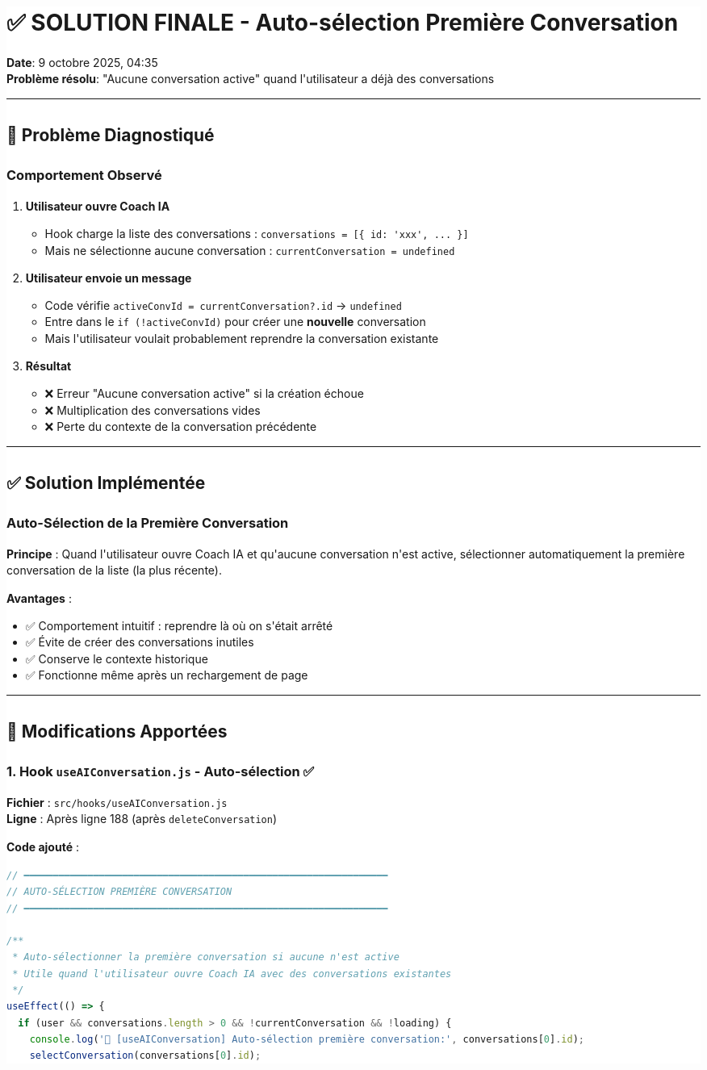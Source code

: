 # ✅ SOLUTION FINALE - Auto-sélection Première Conversation

**Date**: 9 octobre 2025, 04:35  
**Problème résolu**: "Aucune conversation active" quand l'utilisateur a déjà des conversations

---

## 🎯 Problème Diagnostiqué

### Comportement Observé

1. **Utilisateur ouvre Coach IA**
   - Hook charge la liste des conversations : `conversations = [{ id: 'xxx', ... }]`
   - Mais ne sélectionne aucune conversation : `currentConversation = undefined`

2. **Utilisateur envoie un message**
   - Code vérifie `activeConvId = currentConversation?.id` → `undefined`
   - Entre dans le `if (!activeConvId)` pour créer une **nouvelle** conversation
   - Mais l'utilisateur voulait probablement reprendre la conversation existante

3. **Résultat**
   - ❌ Erreur "Aucune conversation active" si la création échoue
   - ❌ Multiplication des conversations vides
   - ❌ Perte du contexte de la conversation précédente

---

## ✅ Solution Implémentée

### **Auto-Sélection de la Première Conversation**

**Principe** : Quand l'utilisateur ouvre Coach IA et qu'aucune conversation n'est active, sélectionner automatiquement la première conversation de la liste (la plus récente).

**Avantages** :
- ✅ Comportement intuitif : reprendre là où on s'était arrêté
- ✅ Évite de créer des conversations inutiles
- ✅ Conserve le contexte historique
- ✅ Fonctionne même après un rechargement de page

---

## 📝 Modifications Apportées

### **1. Hook `useAIConversation.js` - Auto-sélection** ✅

**Fichier** : `src/hooks/useAIConversation.js`  
**Ligne** : Après ligne 188 (après `deleteConversation`)

**Code ajouté** :
```javascript
// ━━━━━━━━━━━━━━━━━━━━━━━━━━━━━━━━━━━━━━━━━━━━━━━━━━━━━━━━━━━━━━━
// AUTO-SÉLECTION PREMIÈRE CONVERSATION
// ━━━━━━━━━━━━━━━━━━━━━━━━━━━━━━━━━━━━━━━━━━━━━━━━━━━━━━━━━━━━━━━

/**
 * Auto-sélectionner la première conversation si aucune n'est active
 * Utile quand l'utilisateur ouvre Coach IA avec des conversations existantes
 */
useEffect(() => {
  if (user && conversations.length > 0 && !currentConversation && !loading) {
    console.log('📌 [useAIConversation] Auto-sélection première conversation:', conversations[0].id);
    selectConversation(conversations[0].id);
```